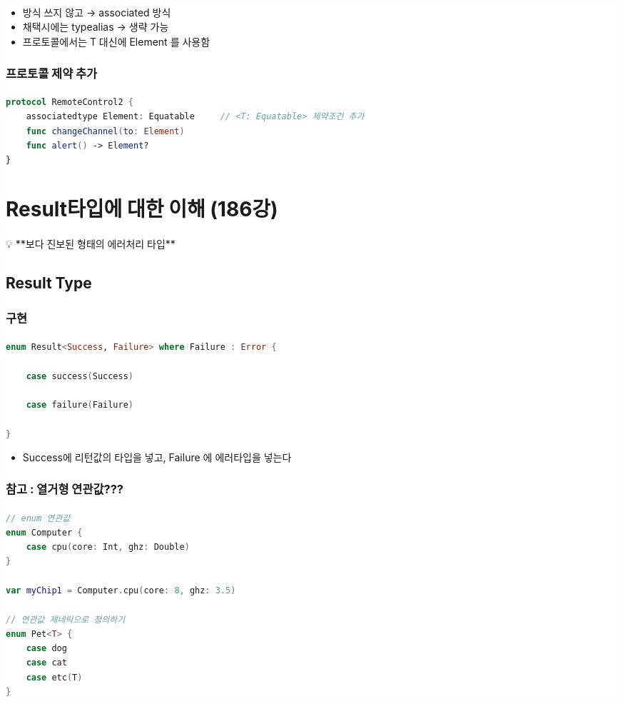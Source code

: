 - <T> 방식 쓰지 않고 → associated 방식
- 채택시에는 typealias → 생략 가능
- 프로토콜에서는 T 대신에 Element 를 사용함

### 프로토콜 제약 추가

```swift
protocol RemoteControl2 {
    associatedtype Element: Equatable     // <T: Equatable> 제약조건 추가
    func changeChannel(to: Element)
    func alert() -> Element?
}
```

# Result타입에 대한 이해 (186강)

<aside>
💡 **보다 진보된 형태의 에러처리 타입**

</aside>

## Result Type

### 구현

```swift
enum Result<Success, Failure> where Failure : Error {

    case success(Success)

    case failure(Failure)

}
```

- Success에 리턴값의 타입을 넣고, Failure 에 에러타입을 넣는다

### 참고 : 열거형 연관값???

```swift
// enum 연관값
enum Computer {
    case cpu(core: Int, ghz: Double)
}

var myChip1 = Computer.cpu(core: 8, ghz: 3.5)

// 연관값 제네릭으로 정의하기
enum Pet<T> {
    case dog
    case cat
    case etc(T)
}
```
